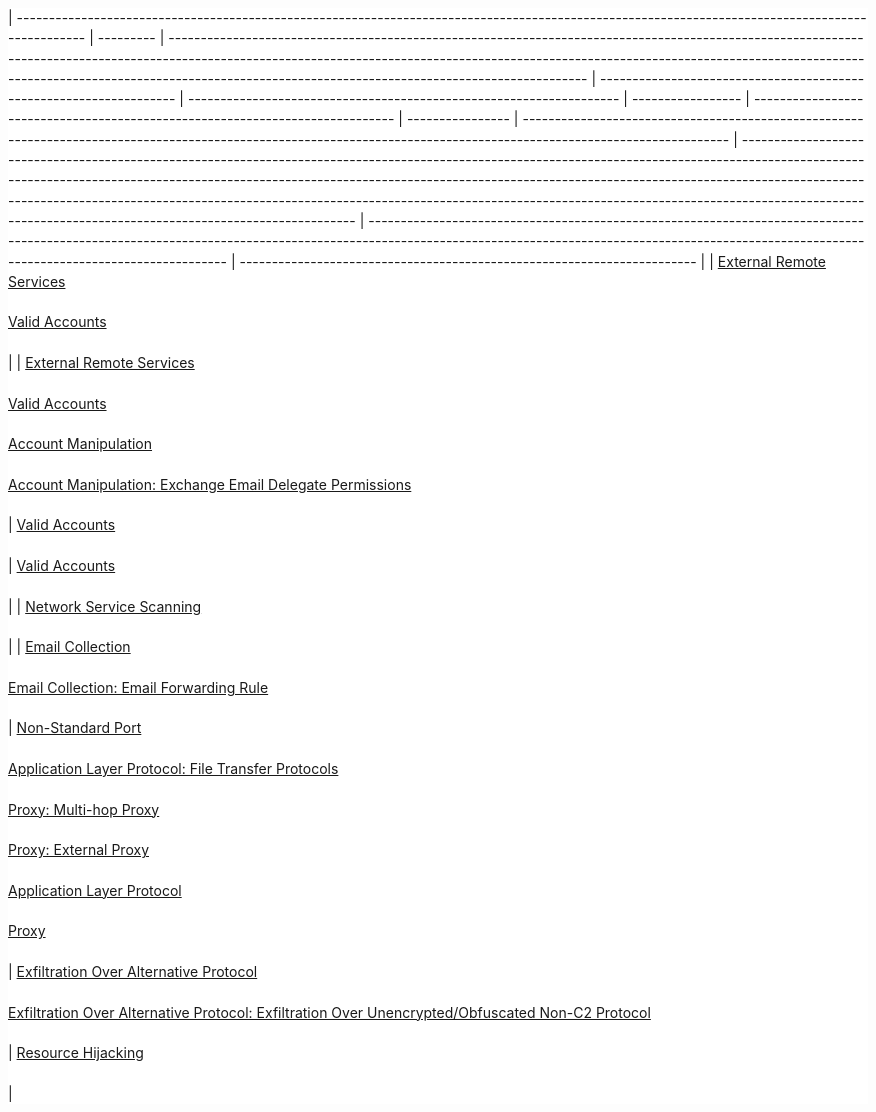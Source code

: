 | ------------------------------------------------------------------------------------------------------------------------------------------------ | --------- | ------------------------------------------------------------------------------------------------------------------------------------------------------------------------------------------------------------------------------------------------------------------------------------------------------------------------------------------- | ------------------------------------------------------------------- | ------------------------------------------------------------------- | ----------------- | ----------------------------------------------------------------------------- | ---------------- | --------------------------------------------------------------------------------------------------------------------------------------------------------------------- | ---------------------------------------------------------------------------------------------------------------------------------------------------------------------------------------------------------------------------------------------------------------------------------------------------------------------------------------------------------------------------------------------------------------------------------------------------------------------------------------- | ---------------------------------------------------------------------------------------------------------------------------------------------------------------------------------------------------------------------------------------------------- | ----------------------------------------------------------------------- |
| [External Remote Services](https://attack.mitre.org/techniques/T1133)<br><br>[Valid Accounts](https://attack.mitre.org/techniques/T1078)<br><br> |           | [External Remote Services](https://attack.mitre.org/techniques/T1133)<br><br>[Valid Accounts](https://attack.mitre.org/techniques/T1078)<br><br>[Account Manipulation](https://attack.mitre.org/techniques/T1098)<br><br>[Account Manipulation: Exchange Email Delegate Permissions](https://attack.mitre.org/techniques/T1098/002)<br><br> | [Valid Accounts](https://attack.mitre.org/techniques/T1078)<br><br> | [Valid Accounts](https://attack.mitre.org/techniques/T1078)<br><br> |                   | [Network Service Scanning](https://attack.mitre.org/techniques/T1046)<br><br> |                  | [Email Collection](https://attack.mitre.org/techniques/T1114)<br><br>[Email Collection: Email Forwarding Rule](https://attack.mitre.org/techniques/T1114/003)<br><br> | [Non-Standard Port](https://attack.mitre.org/techniques/T1571)<br><br>[Application Layer Protocol: File Transfer Protocols](https://attack.mitre.org/techniques/T1071/002)<br><br>[Proxy: Multi-hop Proxy](https://attack.mitre.org/techniques/T1090/003)<br><br>[Proxy: External Proxy](https://attack.mitre.org/techniques/T1090/002)<br><br>[Application Layer Protocol](https://attack.mitre.org/techniques/T1071)<br><br>[Proxy](https://attack.mitre.org/techniques/T1090)<br><br> | [Exfiltration Over Alternative Protocol](https://attack.mitre.org/techniques/T1048)<br><br>[Exfiltration Over Alternative Protocol: Exfiltration Over Unencrypted/Obfuscated Non-C2 Protocol](https://attack.mitre.org/techniques/T1048/003)<br><br> | [Resource Hijacking](https://attack.mitre.org/techniques/T1496)<br><br> |